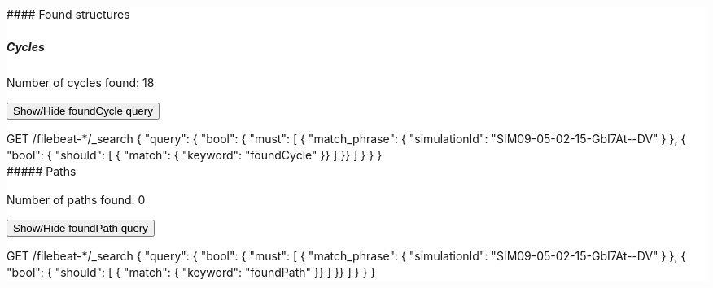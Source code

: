 </table>
####  Found structures 

#####  Cycles 

Number of cycles found:  18 

<button class="btn btn-primary" data-toggle="collapse" data-target="#LTXPXUNBCW"> Show/Hide foundCycle query </button> 
 <div id="LTXPXUNBCW" class="collapse" >  
     GET /filebeat-*/_search 
              { 
                "query": {
                  "bool": {
                    "must": [
                      { "match_phrase": {
                        "simulationId": "SIM09-05-02-15-GbI7At--DV"
                        }
                      },
                      { "bool": {
                        "should": [
                          { "match": {
                            "keyword": "foundCycle"
                          }}
                        ]
                      }}
                    ]
                  }
                }
              }
     

</div>
#####  Paths 

Number of paths found:  0 

<button class="btn btn-primary" data-toggle="collapse" data-target="#VMRSNJSZIA"> Show/Hide foundPath query </button> 
 <div id="VMRSNJSZIA" class="collapse">  
     GET /filebeat-*/_search 
              { 
                "query": {
                  "bool": {
                    "must": [
                      { "match_phrase": {
                        "simulationId": "SIM09-05-02-15-GbI7At--DV"
                        }
                      },
                      { "bool": {
                        "should": [
                          { "match": {
                            "keyword": "foundPath"
                          }}
                        ]
                      }}
                    ]
                  }
                }
              }
     